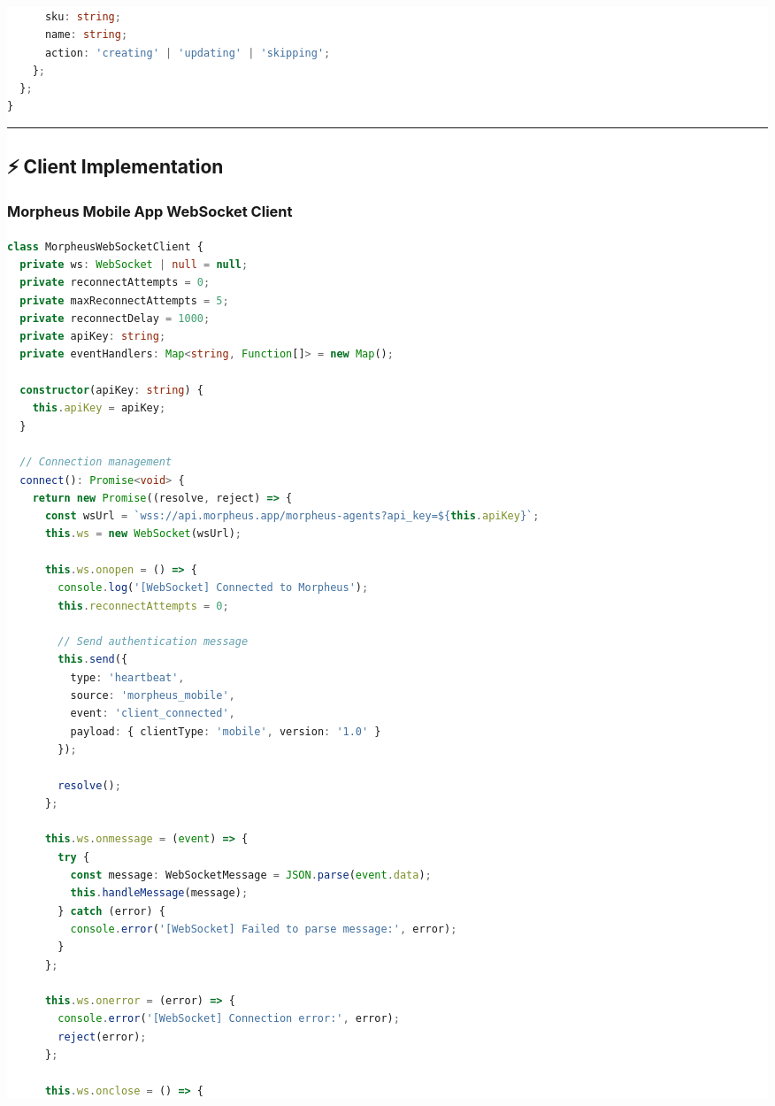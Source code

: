 ```typescript
      sku: string;
      name: string;
      action: 'creating' | 'updating' | 'skipping';
    };
  };
}
```

---

## ⚡ Client Implementation

### Morpheus Mobile App WebSocket Client
```typescript
class MorpheusWebSocketClient {
  private ws: WebSocket | null = null;
  private reconnectAttempts = 0;
  private maxReconnectAttempts = 5;
  private reconnectDelay = 1000;
  private apiKey: string;
  private eventHandlers: Map<string, Function[]> = new Map();

  constructor(apiKey: string) {
    this.apiKey = apiKey;
  }

  // Connection management
  connect(): Promise<void> {
    return new Promise((resolve, reject) => {
      const wsUrl = `wss://api.morpheus.app/morpheus-agents?api_key=${this.apiKey}`;
      this.ws = new WebSocket(wsUrl);

      this.ws.onopen = () => {
        console.log('[WebSocket] Connected to Morpheus');
        this.reconnectAttempts = 0;
        
        // Send authentication message
        this.send({
          type: 'heartbeat',
          source: 'morpheus_mobile',
          event: 'client_connected',
          payload: { clientType: 'mobile', version: '1.0' }
        });
        
        resolve();
      };

      this.ws.onmessage = (event) => {
        try {
          const message: WebSocketMessage = JSON.parse(event.data);
          this.handleMessage(message);
        } catch (error) {
          console.error('[WebSocket] Failed to parse message:', error);
        }
      };

      this.ws.onerror = (error) => {
        console.error('[WebSocket] Connection error:', error);
        reject(error);
      };

      this.ws.onclose = () => {
```